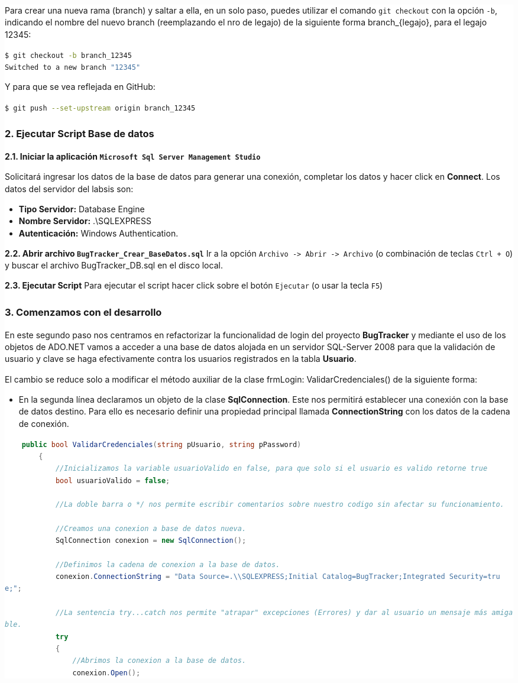 Para crear una nueva rama (branch) y saltar a ella, en un solo paso, puedes utilizar el comando  `git checkout`  con la opción  `-b`, indicando el nombre del nuevo branch (reemplazando el nro de legajo) de la siguiente forma branch_{legajo}, para el legajo 12345:

```sh
$ git checkout -b branch_12345 
Switched to a new branch "12345"
```
Y para que se vea reflejada en GitHub:
```sh
$ git push --set-upstream origin branch_12345
```

### 2. Ejecutar Script Base de datos
**2.1. Iniciar la aplicación `Microsoft Sql Server Management Studio`**

Solicitará ingresar los datos de la base de datos para generar una conexión, completar los datos y hacer click en **Connect**. Los datos del servidor del labsis son:

 - **Tipo Servidor:** Database Engine
 - **Nombre Servidor:** .\SQLEXPRESS
 - **Autenticación:** Windows Authentication.
 
 
 **2.2. Abrir archivo `BugTracker_Crear_BaseDatos.sql`**
 Ir a la opción `Archivo -> Abrir -> Archivo` (o combinación de teclas `Ctrl + O`) y buscar el archivo BugTracker_DB.sql en el disco local.
  
**2.3. Ejecutar Script** 
Para ejecutar el script hacer click sobre el botón `Ejecutar` (o usar la tecla `F5`)

### 3. Comenzamos con el desarrollo
   
En este segundo paso nos centramos en refactorizar la funcionalidad de login del proyecto **BugTracker** y mediante el uso de los objetos de ADO.NET vamos a acceder a una base de datos alojada en un servidor SQL-Server 2008 para que la validación de usuario y clave se haga efectivamente contra los usuarios registrados en la tabla **Usuario**.

El cambio se reduce solo a modificar el método auxiliar de la clase frmLogin: ValidarCredenciales() de la siguiente forma:

- En la segunda línea declaramos un objeto de la clase **SqlConnection**. Este nos permitirá establecer una conexión con la base de datos destino. Para ello es necesario definir una propiedad principal llamada **ConnectionString** con los datos de la cadena de conexión.

```csharp
	public bool ValidarCredenciales(string pUsuario, string pPassword)
        {
            //Inicializamos la variable usuarioValido en false, para que solo si el usuario es valido retorne true
            bool usuarioValido = false;
            
            //La doble barra o */ nos permite escribir comentarios sobre nuestro codigo sin afectar su funcionamiento.

            //Creamos una conexion a base de datos nueva.
            SqlConnection conexion = new SqlConnection();

            //Definimos la cadena de conexion a la base de datos.
            conexion.ConnectionString = "Data Source=.\\SQLEXPRESS;Initial Catalog=BugTracker;Integrated Security=true;";

            //La sentencia try...catch nos permite "atrapar" excepciones (Errores) y dar al usuario un mensaje más amigable.
            try
            {
                //Abrimos la conexion a la base de datos.
                conexion.Open();

```